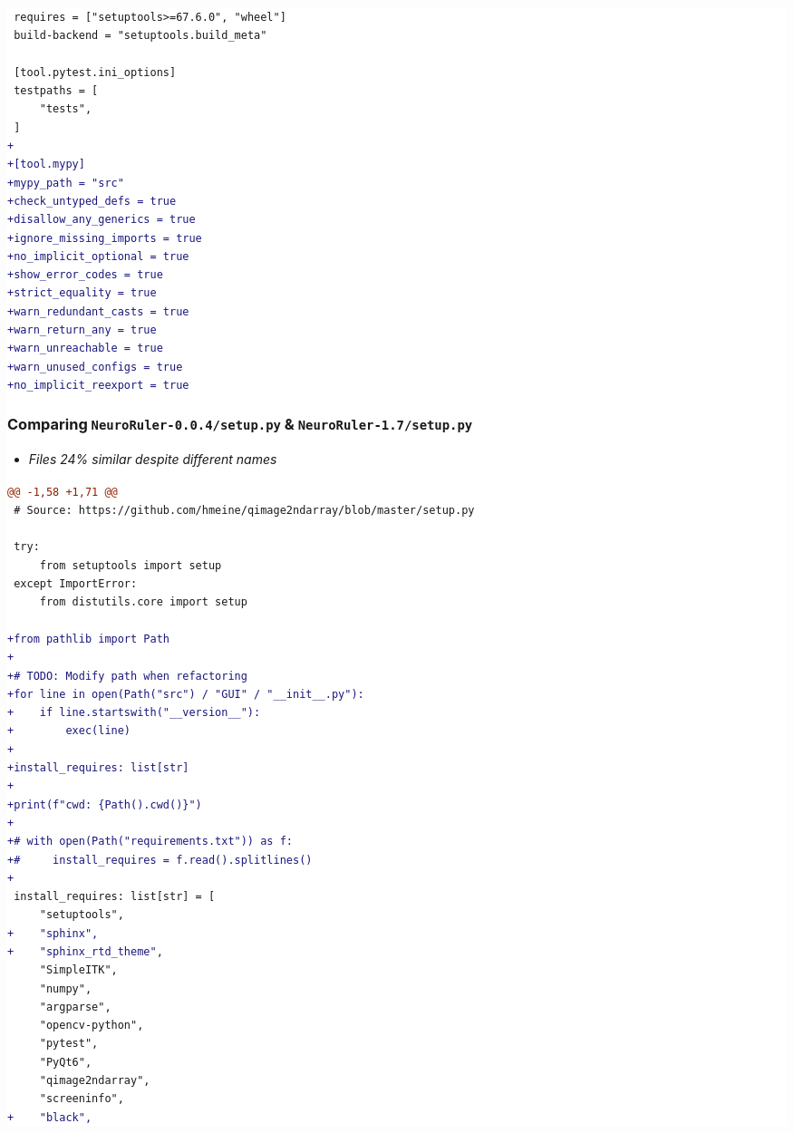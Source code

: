 ```diff
 requires = ["setuptools>=67.6.0", "wheel"]
 build-backend = "setuptools.build_meta"
 
 [tool.pytest.ini_options]
 testpaths = [
     "tests",
 ]
+
+[tool.mypy]
+mypy_path = "src"
+check_untyped_defs = true
+disallow_any_generics = true
+ignore_missing_imports = true
+no_implicit_optional = true
+show_error_codes = true
+strict_equality = true
+warn_redundant_casts = true
+warn_return_any = true
+warn_unreachable = true
+warn_unused_configs = true
+no_implicit_reexport = true
```

### Comparing `NeuroRuler-0.0.4/setup.py` & `NeuroRuler-1.7/setup.py`

 * *Files 24% similar despite different names*

```diff
@@ -1,58 +1,71 @@
 # Source: https://github.com/hmeine/qimage2ndarray/blob/master/setup.py
 
 try:
     from setuptools import setup
 except ImportError:
     from distutils.core import setup
 
+from pathlib import Path
+
+# TODO: Modify path when refactoring
+for line in open(Path("src") / "GUI" / "__init__.py"):
+    if line.startswith("__version__"):
+        exec(line)
+
+install_requires: list[str]
+
+print(f"cwd: {Path().cwd()}")
+
+# with open(Path("requirements.txt")) as f:
+#     install_requires = f.read().splitlines()
+
 install_requires: list[str] = [
     "setuptools",
+    "sphinx",
+    "sphinx_rtd_theme",
     "SimpleITK",
     "numpy",
     "argparse",
     "opencv-python",
     "pytest",
     "PyQt6",
     "qimage2ndarray",
     "screeninfo",
+    "black",
```